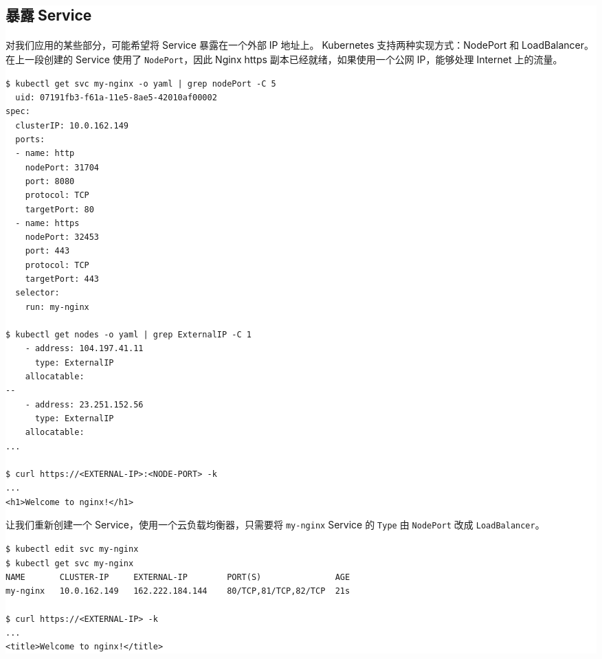 
## 暴露 Service

对我们应用的某些部分，可能希望将 Service 暴露在一个外部 IP 地址上。
Kubernetes 支持两种实现方式：NodePort 和 LoadBalancer。
在上一段创建的 Service 使用了 `NodePort`，因此 Nginx https 副本已经就绪，如果使用一个公网 IP，能够处理 Internet 上的流量。

```shell
$ kubectl get svc my-nginx -o yaml | grep nodePort -C 5
  uid: 07191fb3-f61a-11e5-8ae5-42010af00002
spec:
  clusterIP: 10.0.162.149
  ports:
  - name: http
    nodePort: 31704
    port: 8080
    protocol: TCP
    targetPort: 80
  - name: https
    nodePort: 32453
    port: 443
    protocol: TCP
    targetPort: 443
  selector:
    run: my-nginx

$ kubectl get nodes -o yaml | grep ExternalIP -C 1
    - address: 104.197.41.11
      type: ExternalIP
    allocatable:
--
    - address: 23.251.152.56
      type: ExternalIP
    allocatable:
...

$ curl https://<EXTERNAL-IP>:<NODE-PORT> -k
...
<h1>Welcome to nginx!</h1>
```



让我们重新创建一个 Service，使用一个云负载均衡器，只需要将 `my-nginx` Service 的 `Type` 由 `NodePort` 改成 `LoadBalancer`。

```shell
$ kubectl edit svc my-nginx
$ kubectl get svc my-nginx
NAME       CLUSTER-IP     EXTERNAL-IP        PORT(S)               AGE
my-nginx   10.0.162.149   162.222.184.144    80/TCP,81/TCP,82/TCP  21s

$ curl https://<EXTERNAL-IP> -k
...
<title>Welcome to nginx!</title>
```

